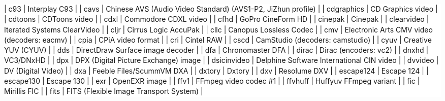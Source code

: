 | c93             | Interplay C93                                                                                                                                                      |
| cavs            | Chinese AVS (Audio Video Standard) (AVS1-P2, JiZhun profile)                                                                                                       |
| cdgraphics      | CD Graphics video                                                                                                                                                  |
| cdtoons         | CDToons video                                                                                                                                                      |
| cdxl            | Commodore CDXL video                                                                                                                                               |
| cfhd            | GoPro CineForm HD                                                                                                                                                  |
| cinepak         | Cinepak                                                                                                                                                            |
| clearvideo      | Iterated Systems ClearVideo                                                                                                                                        |
| cljr            | Cirrus Logic AccuPak                                                                                                                                               |
| cllc            | Canopus Lossless Codec                                                                                                                                             |
| cmv             | Electronic Arts CMV video (decoders: eacmv)                                                                                                                        |
| cpia            | CPiA video format                                                                                                                                                  |
| cri             | Cintel RAW                                                                                                                                                         |
| cscd            | CamStudio (decoders: camstudio)                                                                                                                                    |
| cyuv            | Creative YUV (CYUV)                                                                                                                                                |
| dds             | DirectDraw Surface image decoder                                                                                                                                   |
| dfa             | Chronomaster DFA                                                                                                                                                   |
| dirac           | Dirac (encoders: vc2)                                                                                                                                              |
| dnxhd           | VC3/DNxHD                                                                                                                                                          |
| dpx             | DPX (Digital Picture Exchange) image                                                                                                                               |
| dsicinvideo     | Delphine Software International CIN video                                                                                                                          |
| dvvideo         | DV (Digital Video)                                                                                                                                                 |
| dxa             | Feeble Files/ScummVM DXA                                                                                                                                           |
| dxtory          | Dxtory                                                                                                                                                             |
| dxv             | Resolume DXV                                                                                                                                                       |
| escape124       | Escape 124                                                                                                                                                         |
| escape130       | Escape 130                                                                                                                                                         |
| exr             | OpenEXR image                                                                                                                                                      |
| ffv1            | FFmpeg video codec #1                                                                                                                                              |
| ffvhuff         | Huffyuv FFmpeg variant                                                                                                                                             |
| fic             | Mirillis FIC                                                                                                                                                       |
| fits            | FITS (Flexible Image Transport System)                                                                                                                             |